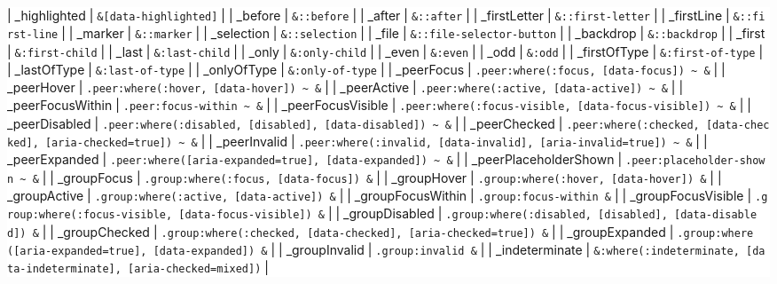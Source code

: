 | \_highlighted          | `&[data-highlighted]`                                                 |
| \_before               | `&::before`                                                           |
| \_after                | `&::after`                                                            |
| \_firstLetter          | `&::first-letter`                                                     |
| \_firstLine            | `&::first-line`                                                       |
| \_marker               | `&::marker`                                                           |
| \_selection            | `&::selection`                                                        |
| \_file                 | `&::file-selector-button`                                             |
| \_backdrop             | `&::backdrop`                                                         |
| \_first                | `&:first-child`                                                       |
| \_last                 | `&:last-child`                                                        |
| \_only                 | `&:only-child`                                                        |
| \_even                 | `&:even`                                                              |
| \_odd                  | `&:odd`                                                               |
| \_firstOfType          | `&:first-of-type`                                                     |
| \_lastOfType           | `&:last-of-type`                                                      |
| \_onlyOfType           | `&:only-of-type`                                                      |
| \_peerFocus            | `.peer:where(:focus, [data-focus]) ~ &`                               |
| \_peerHover            | `.peer:where(:hover, [data-hover]) ~ &`                               |
| \_peerActive           | `.peer:where(:active, [data-active]) ~ &`                             |
| \_peerFocusWithin      | `.peer:focus-within ~ &`                                              |
| \_peerFocusVisible     | `.peer:where(:focus-visible, [data-focus-visible]) ~ &`               |
| \_peerDisabled         | `.peer:where(:disabled, [disabled], [data-disabled]) ~ &`             |
| \_peerChecked          | `.peer:where(:checked, [data-checked], [aria-checked=true]) ~ &`      |
| \_peerInvalid          | `.peer:where(:invalid, [data-invalid], [aria-invalid=true]) ~ &`      |
| \_peerExpanded         | `.peer:where([aria-expanded=true], [data-expanded]) ~ &`              |
| \_peerPlaceholderShown | `.peer:placeholder-shown ~ &`                                         |
| \_groupFocus           | `.group:where(:focus, [data-focus]) &`                                |
| \_groupHover           | `.group:where(:hover, [data-hover]) &`                                |
| \_groupActive          | `.group:where(:active, [data-active]) &`                              |
| \_groupFocusWithin     | `.group:focus-within &`                                               |
| \_groupFocusVisible    | `.group:where(:focus-visible, [data-focus-visible]) &`                |
| \_groupDisabled        | `.group:where(:disabled, [disabled], [data-disabled]) &`              |
| \_groupChecked         | `.group:where(:checked, [data-checked], [aria-checked=true]) &`       |
| \_groupExpanded        | `.group:where([aria-expanded=true], [data-expanded]) &`               |
| \_groupInvalid         | `.group:invalid &`                                                    |
| \_indeterminate        | `&:where(:indeterminate, [data-indeterminate], [aria-checked=mixed])` |